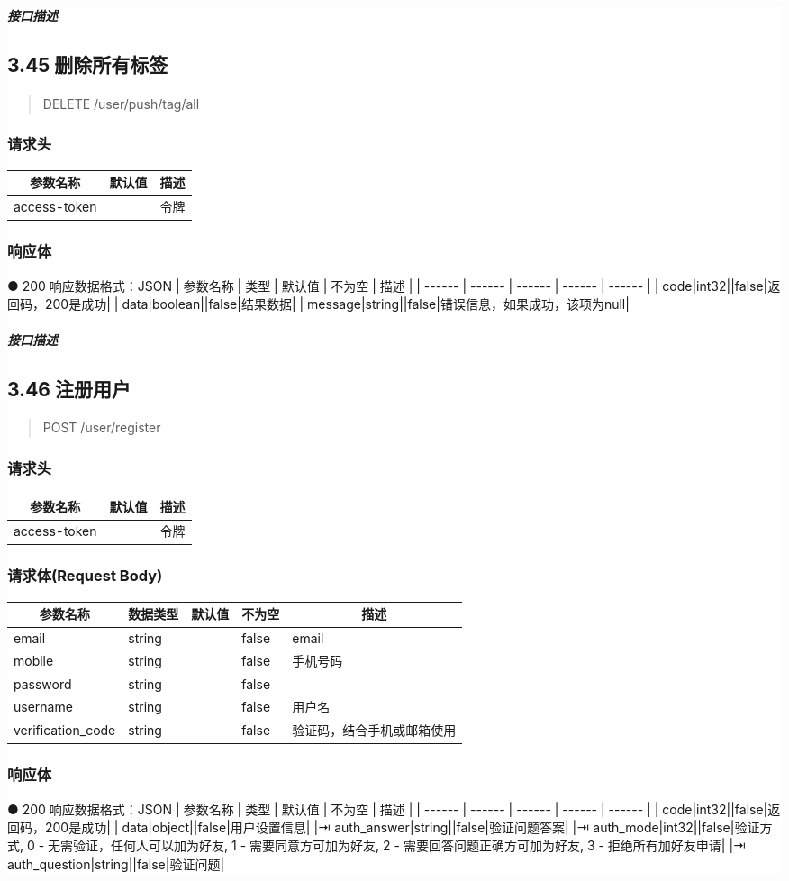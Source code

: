 ##### 接口描述
> 




## 3.45	删除所有标签

> DELETE  /user/push/tag/all
### 请求头
| 参数名称 | 默认值 | 描述 |
| ------ | ------ | ------ |
|access-token||令牌||app_id||应用ID||group_id||仅当access-token为管理员token时，可以设置此字段，表示以此群ID的管理员身份来调用此接口||user_id||仅当access-token为管理员token时，可以设置此字段，表示以此用户ID的身份来调用此接口|
### 响应体
● 200 响应数据格式：JSON
| 参数名称 | 类型 | 默认值 | 不为空 | 描述 |
| ------ | ------ | ------ | ------ | ------ |
| code|int32||false|返回码，200是成功|
| data|boolean||false|结果数据|
| message|string||false|错误信息，如果成功，该项为null|

##### 接口描述
> 




## 3.46	注册用户

> POST  /user/register
### 请求头
| 参数名称 | 默认值 | 描述 |
| ------ | ------ | ------ |
|access-token||令牌||app_id||应用ID||group_id||仅当access-token为管理员token时，可以设置此字段，表示以此群ID的管理员身份来调用此接口||user_id||仅当access-token为管理员token时，可以设置此字段，表示以此用户ID的身份来调用此接口|
### 请求体(Request Body)
| 参数名称 | 数据类型 | 默认值 | 不为空 | 描述 |
| ------ | ------ | ------ | ------ | ------ |
| email|string||false|email|
| mobile|string||false|手机号码|
| password|string||false||
| username|string||false|用户名|
| verification_code|string||false|验证码，结合手机或邮箱使用|
### 响应体
● 200 响应数据格式：JSON
| 参数名称 | 类型 | 默认值 | 不为空 | 描述 |
| ------ | ------ | ------ | ------ | ------ |
| code|int32||false|返回码，200是成功|
| data|object||false|用户设置信息|
|⇥ auth_answer|string||false|验证问题答案|
|⇥ auth_mode|int32||false|验证方式, 0 - 无需验证，任何人可以加为好友, 1 - 需要同意方可加为好友, 2 - 需要回答问题正确方可加为好友, 3 - 拒绝所有加好友申请|
|⇥ auth_question|string||false|验证问题|
